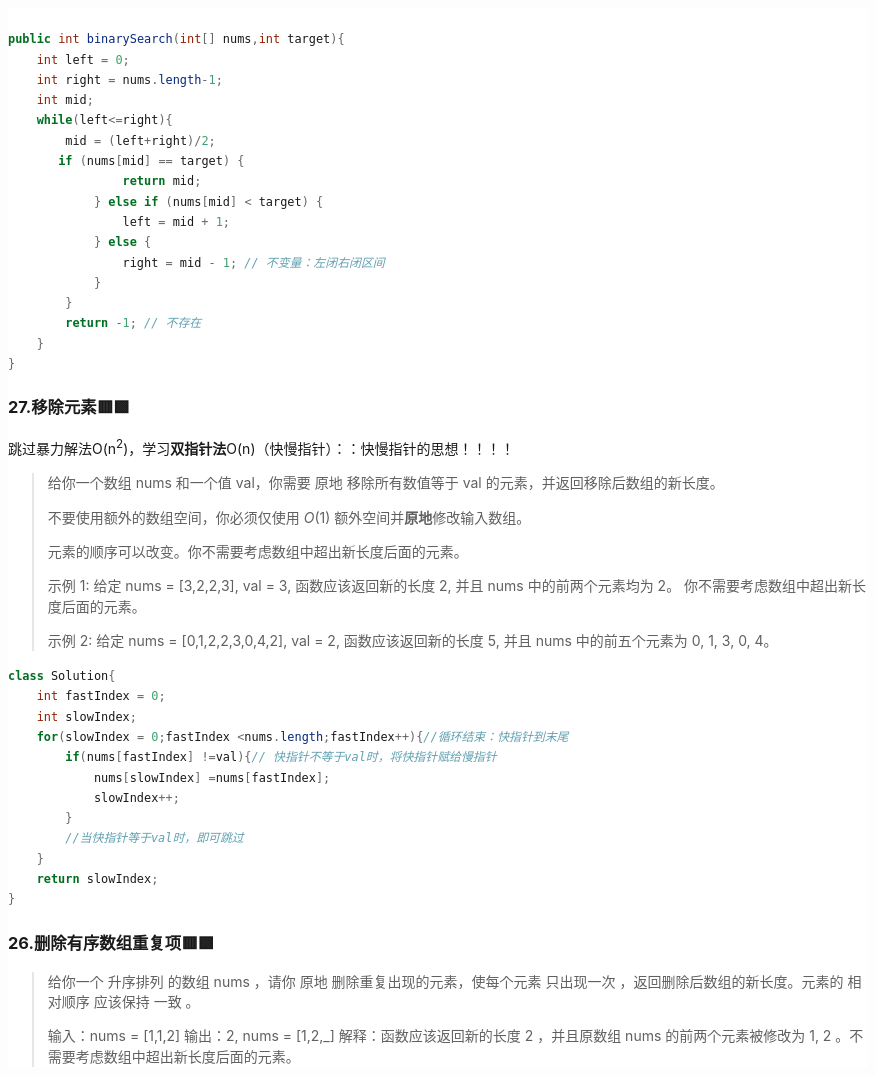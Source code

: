 ```java

public int binarySearch(int[] nums,int target){
    int left = 0;
    int right = nums.length-1;
    int mid;
    while(left<=right){
        mid = (left+right)/2;
       if (nums[mid] == target) {
				return mid;
			} else if (nums[mid] < target) {
				left = mid + 1;
			} else {
				right = mid - 1; // 不变量：左闭右闭区间
			}
		}
		return -1; // 不存在
    }
}
```

### 27.移除元素🟥🟩

跳过暴力解法O(n<sup>2</sup>)，学习**双指针法**O(n)（快慢指针）：：快慢指针的思想！！！！

> 给你一个数组 nums 和一个值 val，你需要 原地 移除所有数值等于 val 的元素，并返回移除后数组的新长度。
>
> 不要使用额外的数组空间，你必须仅使用 $O(1)$ 额外空间并**原地**修改输入数组。
>
> 元素的顺序可以改变。你不需要考虑数组中超出新长度后面的元素。
>
> 示例 1: 给定 nums = [3,2,2,3], val = 3, 函数应该返回新的长度 2, 并且 nums 中的前两个元素均为 2。 你不需要考虑数组中超出新长度后面的元素。
>
> 示例 2: 给定 nums = [0,1,2,2,3,0,4,2], val = 2, 函数应该返回新的长度 5, 并且 nums 中的前五个元素为 0, 1, 3, 0, 4。

```java
class Solution{
    int fastIndex = 0;
    int slowIndex;
    for(slowIndex = 0;fastIndex <nums.length;fastIndex++){//循环结束：快指针到末尾
        if(nums[fastIndex] !=val){// 快指针不等于val时，将快指针赋给慢指针
            nums[slowIndex] =nums[fastIndex];
            slowIndex++;
        }
        //当快指针等于val时，即可跳过
    }
    return slowIndex;
}
```

### 26.删除有序数组重复项🟥🟩

> 给你一个 升序排列 的数组 nums ，请你 原地 删除重复出现的元素，使每个元素 只出现一次 ，返回删除后数组的新长度。元素的 相对顺序 应该保持 一致 。
>
> 输入：nums = [1,1,2]
> 输出：2, nums = [1,2,_]
> 解释：函数应该返回新的长度 2 ，并且原数组 nums 的前两个元素被修改为 1, 2 。不需要考虑数组中超出新长度后面的元素。
